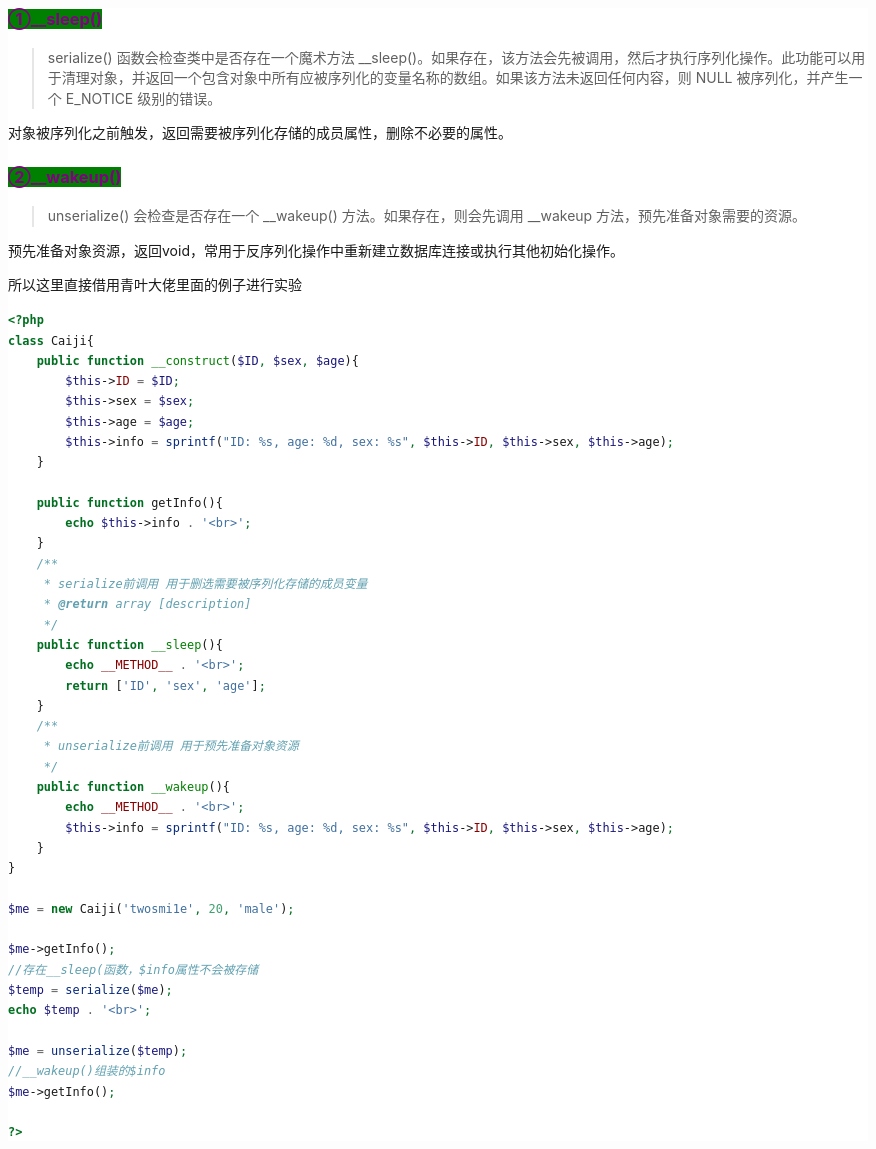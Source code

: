 ### <mark style="color:purple;background-color:green;">①\_\_sleep()</mark>

> serialize() 函数会检查类中是否存在一个魔术方法 \_\_sleep()。如果存在，该方法会先被调用，然后才执行序列化操作。此功能可以用于清理对象，并返回一个包含对象中所有应被序列化的变量名称的数组。如果该方法未返回任何内容，则 NULL 被序列化，并产生一个 E\_NOTICE 级别的错误。

对象被序列化之前触发，返回需要被序列化存储的成员属性，删除不必要的属性。

### <mark style="color:purple;background-color:green;">②\_\_wakeup()</mark>

> unserialize() 会检查是否存在一个 \_\_wakeup() 方法。如果存在，则会先调用 \_\_wakeup 方法，预先准备对象需要的资源。

预先准备对象资源，返回void，常用于反序列化操作中重新建立数据库连接或执行其他初始化操作。

所以这里直接借用青叶大佬里面的例子进行实验

```php
<?php 
class Caiji{
    public function __construct($ID, $sex, $age){
        $this->ID = $ID;
        $this->sex = $sex;
        $this->age = $age;
        $this->info = sprintf("ID: %s, age: %d, sex: %s", $this->ID, $this->sex, $this->age);
    }

    public function getInfo(){
        echo $this->info . '<br>';
    }
    /**
     * serialize前调用 用于删选需要被序列化存储的成员变量
     * @return array [description]
     */
    public function __sleep(){
        echo __METHOD__ . '<br>';
        return ['ID', 'sex', 'age'];
    }
    /**
     * unserialize前调用 用于预先准备对象资源
     */
    public function __wakeup(){
        echo __METHOD__ . '<br>';
        $this->info = sprintf("ID: %s, age: %d, sex: %s", $this->ID, $this->sex, $this->age);
    }
}

$me = new Caiji('twosmi1e', 20, 'male');

$me->getInfo();
//存在__sleep(函数，$info属性不会被存储
$temp = serialize($me);
echo $temp . '<br>';

$me = unserialize($temp);
//__wakeup()组装的$info
$me->getInfo();

?>
```
